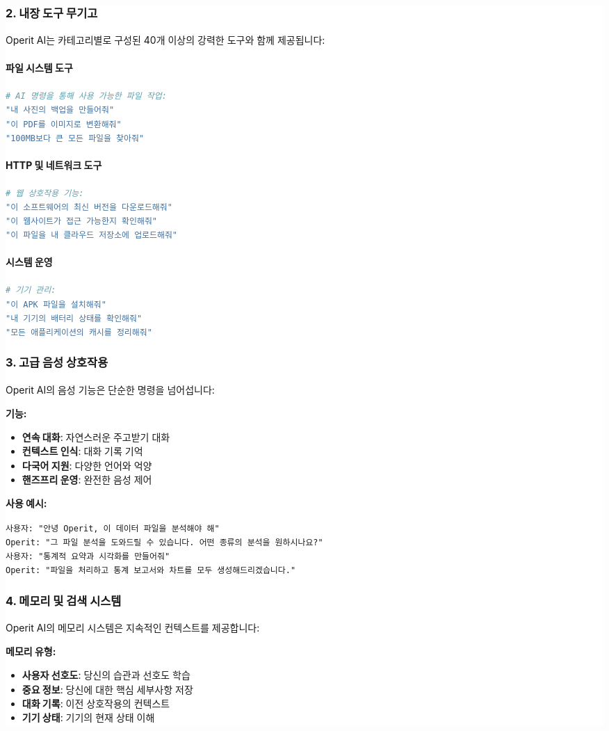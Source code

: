 ### 2. 내장 도구 무기고

Operit AI는 카테고리별로 구성된 40개 이상의 강력한 도구와 함께 제공됩니다:

#### 파일 시스템 도구
```bash
# AI 명령을 통해 사용 가능한 파일 작업:
"내 사진의 백업을 만들어줘"
"이 PDF를 이미지로 변환해줘"
"100MB보다 큰 모든 파일을 찾아줘"
```

#### HTTP 및 네트워크 도구
```bash
# 웹 상호작용 기능:
"이 소프트웨어의 최신 버전을 다운로드해줘"
"이 웹사이트가 접근 가능한지 확인해줘"
"이 파일을 내 클라우드 저장소에 업로드해줘"
```

#### 시스템 운영
```bash
# 기기 관리:
"이 APK 파일을 설치해줘"
"내 기기의 배터리 상태를 확인해줘"
"모든 애플리케이션의 캐시를 정리해줘"
```

### 3. 고급 음성 상호작용

Operit AI의 음성 기능은 단순한 명령을 넘어섭니다:

**기능:**
- **연속 대화**: 자연스러운 주고받기 대화
- **컨텍스트 인식**: 대화 기록 기억
- **다국어 지원**: 다양한 언어와 억양
- **핸즈프리 운영**: 완전한 음성 제어

**사용 예시:**
```
사용자: "안녕 Operit, 이 데이터 파일을 분석해야 해"
Operit: "그 파일 분석을 도와드릴 수 있습니다. 어떤 종류의 분석을 원하시나요?"
사용자: "통계적 요약과 시각화를 만들어줘"
Operit: "파일을 처리하고 통계 보고서와 차트를 모두 생성해드리겠습니다."
```

### 4. 메모리 및 검색 시스템

Operit AI의 메모리 시스템은 지속적인 컨텍스트를 제공합니다:

**메모리 유형:**
- **사용자 선호도**: 당신의 습관과 선호도 학습
- **중요 정보**: 당신에 대한 핵심 세부사항 저장
- **대화 기록**: 이전 상호작용의 컨텍스트
- **기기 상태**: 기기의 현재 상태 이해
